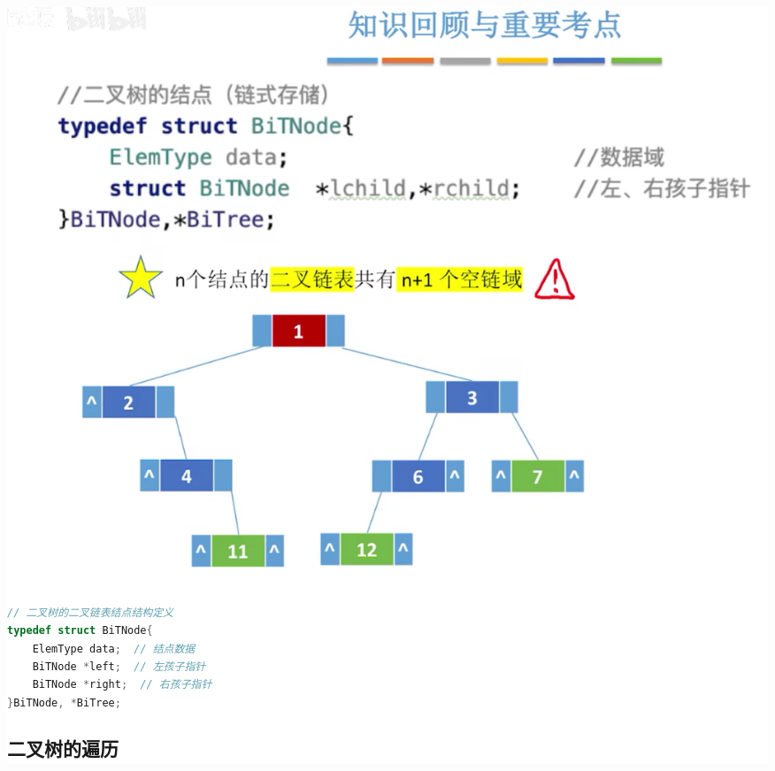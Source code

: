 ![image-20240319193209814](./pig/image-20240319193209814.png)

```c++
// 二叉树的二叉链表结点结构定义
typedef struct BiTNode{
    ElemType data;  // 结点数据
    BiTNode *left;  // 左孩子指针
    BiTNode *right;  // 右孩子指针
}BiTNode, *BiTree;
```

## 二叉树的遍历
